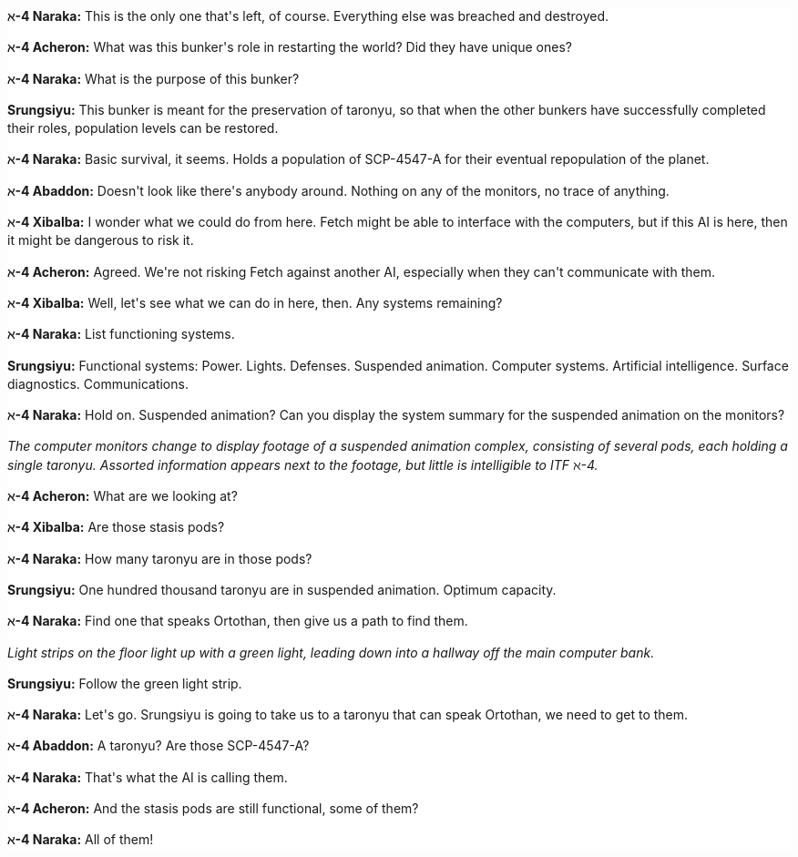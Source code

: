 **ℵ-4 Naraka:** This is the only one that's left, of course. Everything else was breached and destroyed.

**ℵ-4 Acheron:** What was this bunker's role in restarting the world? Did they have unique ones?

**ℵ-4 Naraka:** What is the purpose of this bunker?

**Srungsiyu:** This bunker is meant for the preservation of taronyu, so that when the other bunkers have successfully completed their roles, population levels can be restored.

**ℵ-4 Naraka:** Basic survival, it seems. Holds a population of SCP-4547-A for their eventual repopulation of the planet.

**ℵ-4 Abaddon:** Doesn't look like there's anybody around. Nothing on any of the monitors, no trace of anything.

**ℵ-4 Xibalba:** I wonder what we could do from here. Fetch might be able to interface with the computers, but if this AI is here, then it might be dangerous to risk it.

**ℵ-4 Acheron:** Agreed. We're not risking Fetch against another AI, especially when they can't communicate with them.

**ℵ-4 Xibalba:** Well, let's see what we can do in here, then. Any systems remaining?

**ℵ-4 Naraka:** List functioning systems.

**Srungsiyu:** Functional systems: Power. Lights. Defenses. Suspended animation. Computer systems. Artificial intelligence. Surface diagnostics. Communications.

**ℵ-4 Naraka:** Hold on. Suspended animation? Can you display the system summary for the suspended animation on the monitors?

_The computer monitors change to display footage of a suspended animation complex, consisting of several pods, each holding a single taronyu. Assorted information appears next to the footage, but little is intelligible to ITF ℵ-4._

**ℵ-4 Acheron:** What are we looking at?

**ℵ-4 Xibalba:** Are those stasis pods?

**ℵ-4 Naraka:** How many taronyu are in those pods?

**Srungsiyu:** One hundred thousand taronyu are in suspended animation. Optimum capacity.

**ℵ-4 Naraka:** Find one that speaks Ortothan, then give us a path to find them.

_Light strips on the floor light up with a green light, leading down into a hallway off the main computer bank._

**Srungsiyu:** Follow the green light strip.

**ℵ-4 Naraka:** Let's go. Srungsiyu is going to take us to a taronyu that can speak Ortothan, we need to get to them.

**ℵ-4 Abaddon:** A taronyu? Are those SCP-4547-A?

**ℵ-4 Naraka:** That's what the AI is calling them.

**ℵ-4 Acheron:** And the stasis pods are still functional, some of them?

**ℵ-4 Naraka:** All of them!
